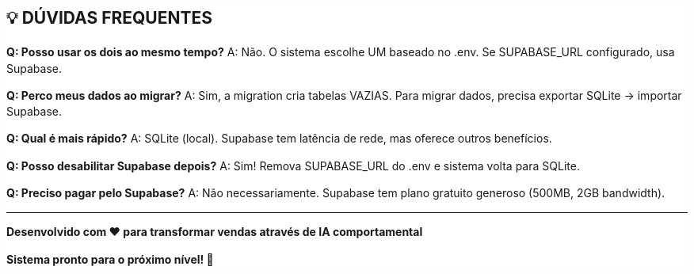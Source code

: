 
## 💡 DÚVIDAS FREQUENTES

**Q: Posso usar os dois ao mesmo tempo?**
A: Não. O sistema escolhe UM baseado no .env. Se SUPABASE_URL configurado, usa Supabase.

**Q: Perco meus dados ao migrar?**
A: Sim, a migration cria tabelas VAZIAS. Para migrar dados, precisa exportar SQLite → importar Supabase.

**Q: Qual é mais rápido?**
A: SQLite (local). Supabase tem latência de rede, mas oferece outros benefícios.

**Q: Posso desabilitar Supabase depois?**
A: Sim! Remova SUPABASE_URL do .env e sistema volta para SQLite.

**Q: Preciso pagar pelo Supabase?**
A: Não necessariamente. Supabase tem plano gratuito generoso (500MB, 2GB bandwidth).

---

**Desenvolvido com ❤️ para transformar vendas através de IA comportamental**

**Sistema pronto para o próximo nível! 🚀**
